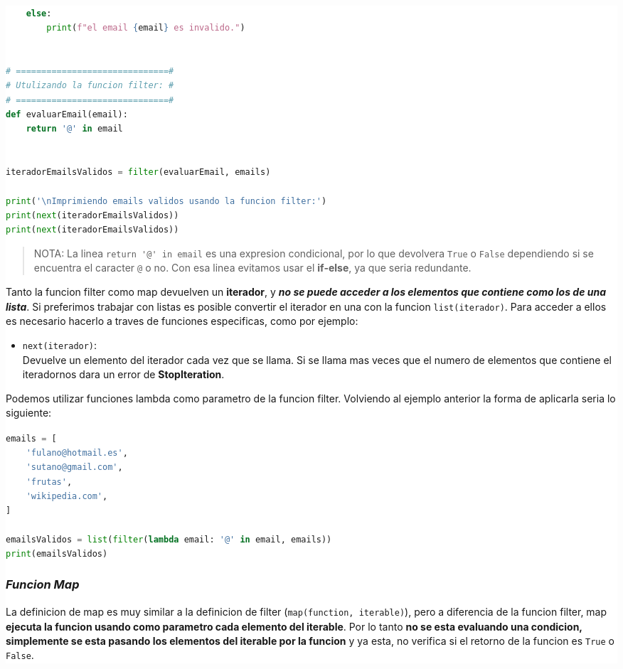 ~~~py
    else:
        print(f"el email {email} es invalido.")


# ==============================#
# Utulizando la funcion filter: #
# ==============================#
def evaluarEmail(email):
    return '@' in email
    

iteradorEmailsValidos = filter(evaluarEmail, emails)  

print('\nImprimiendo emails validos usando la funcion filter:')
print(next(iteradorEmailsValidos))
print(next(iteradorEmailsValidos))

~~~

> NOTA: La linea `return '@' in email` es una expresion condicional, por lo que devolvera `True` o `False` dependiendo si se encuentra el caracter `@` o no. Con esa linea evitamos usar el **if-else**, ya que seria redundante.

Tanto la funcion filter como map devuelven un **iterador**, y ***no se puede acceder a los elementos que contiene como los de una lista***. Si preferimos trabajar con listas es posible convertir el iterador en una con la funcion `list(iterador)`. Para acceder a ellos es necesario hacerlo a traves de funciones especificas, como por ejemplo:
- `next(iterador)`:  
Devuelve un elemento del iterador cada vez que se llama. Si se llama mas veces que el numero de elementos que contiene el iteradornos dara un error de **StopIteration**.

Podemos utilizar funciones lambda como parametro de la funcion filter. Volviendo al ejemplo anterior la forma de aplicarla seria lo siguiente:

~~~py
emails = [
    'fulano@hotmail.es',
    'sutano@gmail.com',
    'frutas',
    'wikipedia.com',
]

emailsValidos = list(filter(lambda email: '@' in email, emails))
print(emailsValidos)

~~~

### ***Funcion Map***
La definicion de map es muy similar a la definicion de filter (`map(function, iterable)`), pero a diferencia de la funcion filter, map **ejecuta la funcion usando como parametro cada elemento del iterable**. Por lo tanto **no se esta evaluando una condicion, simplemente se esta pasando los elementos del iterable por la funcion** y ya esta, no verifica si el retorno de la funcion es `True` o `False`.
